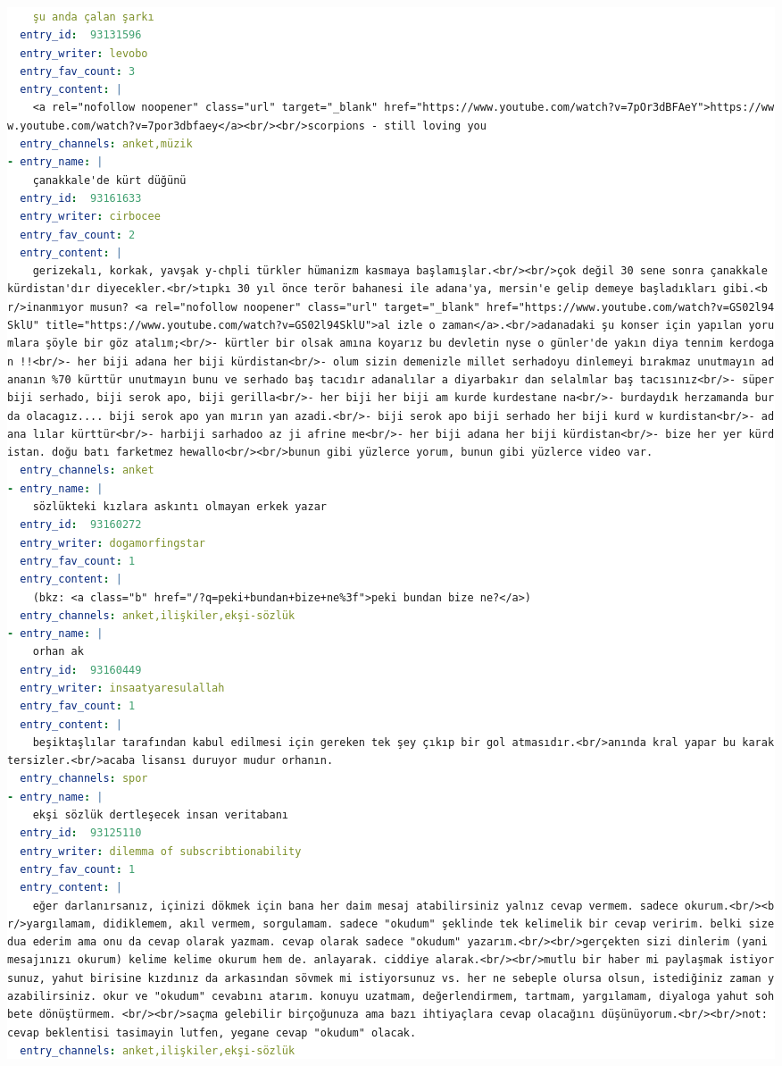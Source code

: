 ```yaml
    şu anda çalan şarkı
  entry_id:  93131596
  entry_writer: levobo
  entry_fav_count: 3
  entry_content: |
    <a rel="nofollow noopener" class="url" target="_blank" href="https://www.youtube.com/watch?v=7pOr3dBFAeY">https://www.youtube.com/watch?v=7por3dbfaey</a><br/><br/>scorpions - still loving you
  entry_channels: anket,müzik
- entry_name: |
    çanakkale'de kürt düğünü
  entry_id:  93161633
  entry_writer: cirbocee
  entry_fav_count: 2
  entry_content: |
    gerizekalı, korkak, yavşak y-chpli türkler hümanizm kasmaya başlamışlar.<br/><br/>çok değil 30 sene sonra çanakkale kürdistan'dır diyecekler.<br/>tıpkı 30 yıl önce terör bahanesi ile adana'ya, mersin'e gelip demeye başladıkları gibi.<br/>inanmıyor musun? <a rel="nofollow noopener" class="url" target="_blank" href="https://www.youtube.com/watch?v=GS02l94SklU" title="https://www.youtube.com/watch?v=GS02l94SklU">al izle o zaman</a>.<br/>adanadaki şu konser için yapılan yorumlara şöyle bir göz atalım;<br/>- kürtler bir olsak amına koyarız bu devletin nyse o günler'de yakın diya tennim kerdogan !!<br/>- her biji adana her biji kürdistan<br/>- olum sizin demenizle millet serhadoyu dinlemeyi bırakmaz unutmayın adananın %70 kürttür unutmayın bunu ve serhado baş tacıdır adanalılar a diyarbakır dan selalmlar baş tacısınız<br/>- süper biji serhado, biji serok apo, biji gerilla<br/>- her biji her biji am kurde kurdestane na<br/>- burdaydık herzamanda burda olacagız.... biji serok apo yan mırın yan azadi.<br/>- biji serok apo biji serhado her biji kurd w kurdistan<br/>- adana lılar kürttür<br/>- harbiji sarhadoo az ji afrine me<br/>- her biji adana her biji kürdistan<br/>- bize her yer kürdistan. doğu batı farketmez hewallo<br/><br/>bunun gibi yüzlerce yorum, bunun gibi yüzlerce video var.
  entry_channels: anket
- entry_name: |
    sözlükteki kızlara askıntı olmayan erkek yazar
  entry_id:  93160272
  entry_writer: dogamorfingstar
  entry_fav_count: 1
  entry_content: |
    (bkz: <a class="b" href="/?q=peki+bundan+bize+ne%3f">peki bundan bize ne?</a>)
  entry_channels: anket,ilişkiler,ekşi-sözlük
- entry_name: |
    orhan ak
  entry_id:  93160449
  entry_writer: insaatyaresulallah
  entry_fav_count: 1
  entry_content: |
    beşiktaşlılar tarafından kabul edilmesi için gereken tek şey çıkıp bir gol atmasıdır.<br/>anında kral yapar bu karaktersizler.<br/>acaba lisansı duruyor mudur orhanın.
  entry_channels: spor
- entry_name: |
    ekşi sözlük dertleşecek insan veritabanı
  entry_id:  93125110
  entry_writer: dilemma of subscribtionability
  entry_fav_count: 1
  entry_content: |
    eğer darlanırsanız, içinizi dökmek için bana her daim mesaj atabilirsiniz yalnız cevap vermem. sadece okurum.<br/><br/>yargılamam, didiklemem, akıl vermem, sorgulamam. sadece "okudum" şeklinde tek kelimelik bir cevap veririm. belki size dua ederim ama onu da cevap olarak yazmam. cevap olarak sadece "okudum" yazarım.<br/><br/>gerçekten sizi dinlerim (yani mesajınızı okurum) kelime kelime okurum hem de. anlayarak. ciddiye alarak.<br/><br/>mutlu bir haber mi paylaşmak istiyorsunuz, yahut birisine kızdınız da arkasından sövmek mi istiyorsunuz vs. her ne sebeple olursa olsun, istediğiniz zaman yazabilirsiniz. okur ve "okudum" cevabını atarım. konuyu uzatmam, değerlendirmem, tartmam, yargılamam, diyaloga yahut sohbete dönüştürmem. <br/><br/>saçma gelebilir birçoğunuza ama bazı ihtiyaçlara cevap olacağını düşünüyorum.<br/><br/>not: cevap beklentisi tasimayin lutfen, yegane cevap "okudum" olacak.
  entry_channels: anket,ilişkiler,ekşi-sözlük
```